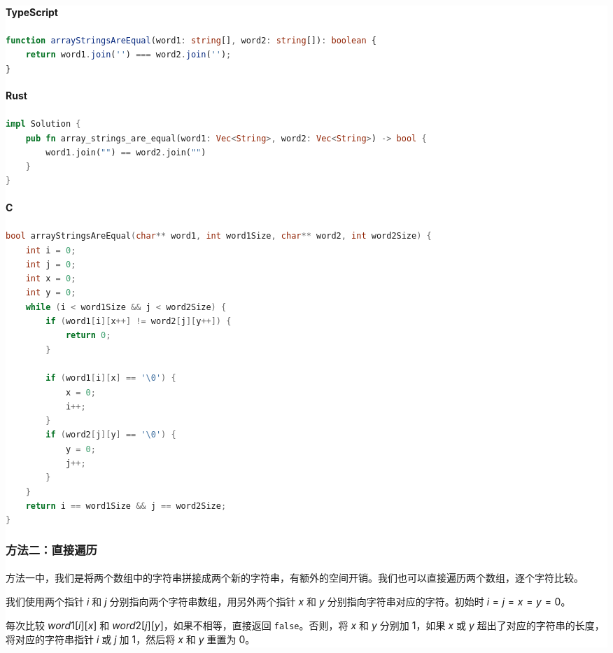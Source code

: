 #### TypeScript

```ts
function arrayStringsAreEqual(word1: string[], word2: string[]): boolean {
    return word1.join('') === word2.join('');
}
```

#### Rust

```rust
impl Solution {
    pub fn array_strings_are_equal(word1: Vec<String>, word2: Vec<String>) -> bool {
        word1.join("") == word2.join("")
    }
}
```

#### C

```c
bool arrayStringsAreEqual(char** word1, int word1Size, char** word2, int word2Size) {
    int i = 0;
    int j = 0;
    int x = 0;
    int y = 0;
    while (i < word1Size && j < word2Size) {
        if (word1[i][x++] != word2[j][y++]) {
            return 0;
        }

        if (word1[i][x] == '\0') {
            x = 0;
            i++;
        }
        if (word2[j][y] == '\0') {
            y = 0;
            j++;
        }
    }
    return i == word1Size && j == word2Size;
}
```







### 方法二：直接遍历

方法一中，我们是将两个数组中的字符串拼接成两个新的字符串，有额外的空间开销。我们也可以直接遍历两个数组，逐个字符比较。

我们使用两个指针 $i$ 和 $j$ 分别指向两个字符串数组，用另外两个指针 $x$ 和 $y$ 分别指向字符串对应的字符。初始时 $i = j = x = y = 0$。

每次比较 $word1[i][x]$ 和 $word2[j][y]$，如果不相等，直接返回 `false`。否则，将 $x$ 和 $y$ 分别加 $1$，如果 $x$ 或 $y$ 超出了对应的字符串的长度，将对应的字符串指针 $i$ 或 $j$ 加 $1$，然后将 $x$ 和 $y$ 重置为 $0$。
